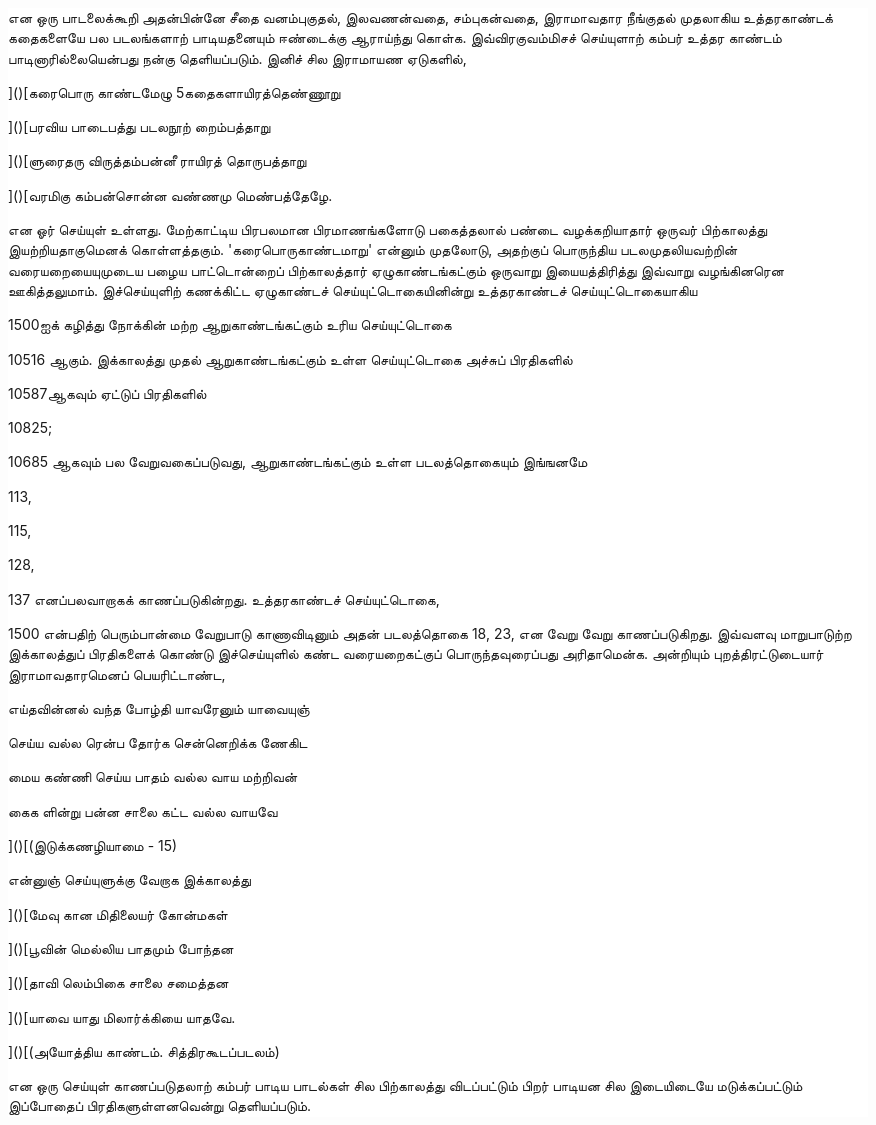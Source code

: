 என ஒரு பாடலைக்கூறி அதன்பின்னே சீதை வனம்புகுதல், இலவணன்வதை, சம்புகன்வதை, இராமாவதார நீங்குதல் முதலாகிய உத்தரகாண்டக் கதைகளையே பல படலங்களாற் பாடியதனையும் ஈண்டைக்கு ஆராய்ந்து கொள்க. இவ்விரகுவம்மிசச் செய்யுளாற் கம்பர் உத்தர காண்டம் பாடினாரில்லையென்பது நன்கு தெளியப்படும். இனிச் சில இராமாயண ஏடுகளில்,  

]()[கரைபொரு காண்டமேழு 5கதைகளாயிரத்தெண்ணூறு  

]()[பரவிய பாடைபத்து படலநூற் றைம்பத்தாறு  

]()[ளுரைதரு விருத்தம்பன்னீ ராயிரத் தொருபத்தாறு  

]()[வரமிகு கம்பன்சொன்ன வண்ணமு மெண்பத்தேழே.  

என ஓர் செய்யுள் உள்ளது. மேற்காட்டிய பிரபலமான பிரமாணங்களோடு பகைத்தலால் பண்டை வழக்கறியாதார் ஒருவர் பிற்காலத்து இயற்றியதாகுமெனக் கொள்ளத்தகும். 'கரைபொருகாண்டமாறு' என்னும் முதலோடு, அதற்குப் பொருந்திய படலமுதலியவற்றின் வரையறையையுமுடைய பழைய பாட்டொன்றைப் பிற்காலத்தார் ஏழுகாண்டங்கட்கும் ஒருவாறு இயையத்திரித்து இவ்வாறு வழங்கினரென ஊகித்தலுமாம். இச்செய்யுளிற் கணக்கிட்ட ஏழுகாண்டச் செய்யுட்டொகையினின்று உத்தரகாண்டச் செய்யுட்டொகையாகிய

1500ஐக் கழித்து நோக்கின் மற்ற ஆறுகாண்டங்கட்கும் உரிய செய்யுட்டொகை

10516 ஆகும். இக்காலத்து முதல் ஆறுகாண்டங்கட்கும் உள்ள செய்யுட்டொகை அச்சுப் பிரதிகளில்

10587ஆகவும் ஏட்டுப் பிரதிகளில்

10825;

10685 ஆகவும் பல வேறுவகைப்படுவது, ஆறுகாண்டங்கட்கும் உள்ள படலத்தொகையும் இங்ஙனமே

113,

115,

128,

137 எனப்பலவாறாகக் காணப்படுகின்றது. உத்தரகாண்டச் செய்யுட்டொகை,

1500 என்பதிற் பெரும்பான்மை வேறுபாடு காணாவிடினும் அதன் படலத்தொகை 18, 23, என வேறு வேறு காணப்படுகிறது. இவ்வளவு மாறுபாடுற்ற இக்காலத்துப் பிரதிகளைக் கொண்டு இச்செய்யுளில் கண்ட வரையறைகட்குப் பொருந்தவுரைப்பது அரிதாமென்க. அன்றியும் புறத்திரட்டுடையார் இராமாவதாரமெனப் பெயரிட்டாண்ட,  

எய்தவின்னல் வந்த போழ்தி யாவரேனும் யாவையுஞ்  

செய்ய வல்ல ரென்ப தோர்க சென்னெறிக்க ணேகிட  

மைய கண்ணி செய்ய பாதம் வல்ல வாய மற்றிவன்  

கைக ளின்று பன்ன சாலை கட்ட வல்ல வாயவே  

]()[(இடுக்கணழியாமை - 15)  

என்னுஞ் செய்யுளுக்கு வேறாக இக்காலத்து  

]()[மேவு கான மிதிலையர் கோன்மகள்  

]()[பூவின் மெல்லிய பாதமும் போந்தன  

]()[தாவி லெம்பிகை சாலை சமைத்தன  

]()[யாவை யாது மிலார்க்கியை யாதவே.  

]()[(அயோத்திய காண்டம். சித்திரகூடப்படலம்)  

என ஒரு செய்யுள் காணப்படுதலாற் கம்பர் பாடிய பாடல்கள் சில பிற்காலத்து விடப்பட்டும் பிறர் பாடியன சில இடையிடையே மடுக்கப்பட்டும் இப்போதைப் பிரதிகளுள்ளனவென்று தெளியப்படும்.  
